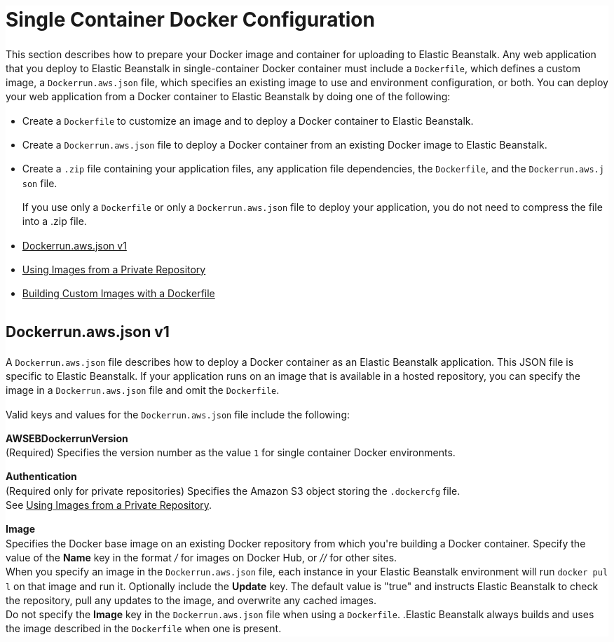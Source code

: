 # Single Container Docker Configuration<a name="create_deploy_docker_image"></a>

This section describes how to prepare your Docker image and container for uploading to Elastic Beanstalk\. Any web application that you deploy to Elastic Beanstalk in single\-container Docker container must include a `Dockerfile`, which defines a custom image, a `Dockerrun.aws.json` file, which specifies an existing image to use and environment configuration, or both\. You can deploy your web application from a Docker container to Elastic Beanstalk by doing one of the following:

+ Create a `Dockerfile` to customize an image and to deploy a Docker container to Elastic Beanstalk\.

+ Create a `Dockerrun.aws.json` file to deploy a Docker container from an existing Docker image to Elastic Beanstalk\.

+ Create a `.zip` file containing your application files, any application file dependencies, the `Dockerfile`, and the `Dockerrun.aws.json` file\.

  If you use only a `Dockerfile` or only a `Dockerrun.aws.json` file to deploy your application, you do not need to compress the file into a \.zip file\.


+ [Dockerrun\.aws\.json v1](#create_deploy_docker_image_dockerrun)
+ [Using Images from a Private Repository](#docker-singlecontainer-dockerrun-privaterepo)
+ [Building Custom Images with a Dockerfile](#create_deploy_docker_image_dockerfile)

## Dockerrun\.aws\.json v1<a name="create_deploy_docker_image_dockerrun"></a>

A `Dockerrun.aws.json` file describes how to deploy a Docker container as an Elastic Beanstalk application\. This JSON file is specific to Elastic Beanstalk\. If your application runs on an image that is available in a hosted repository, you can specify the image in a `Dockerrun.aws.json` file and omit the `Dockerfile`\.

Valid keys and values for the `Dockerrun.aws.json` file include the following:

**AWSEBDockerrunVersion**  
\(Required\) Specifies the version number as the value `1` for single container Docker environments\.

**Authentication**  
\(Required only for private repositories\) Specifies the Amazon S3 object storing the `.dockercfg` file\.  
See [Using Images from a Private Repository](#docker-singlecontainer-dockerrun-privaterepo)\.

**Image**  
Specifies the Docker base image on an existing Docker repository from which you're building a Docker container\. Specify the value of the **Name** key in the format *<organization>/<image name>* for images on Docker Hub, or *<site>/<organization name>/<image name>* for other sites\.   
When you specify an image in the `Dockerrun.aws.json` file, each instance in your Elastic Beanstalk environment will run `docker pull` on that image and run it\. Optionally include the **Update** key\. The default value is "true" and instructs Elastic Beanstalk to check the repository, pull any updates to the image, and overwrite any cached images\.  
Do not specify the **Image** key in the `Dockerrun.aws.json` file when using a `Dockerfile`\. \.Elastic Beanstalk always builds and uses the image described in the `Dockerfile` when one is present\.
